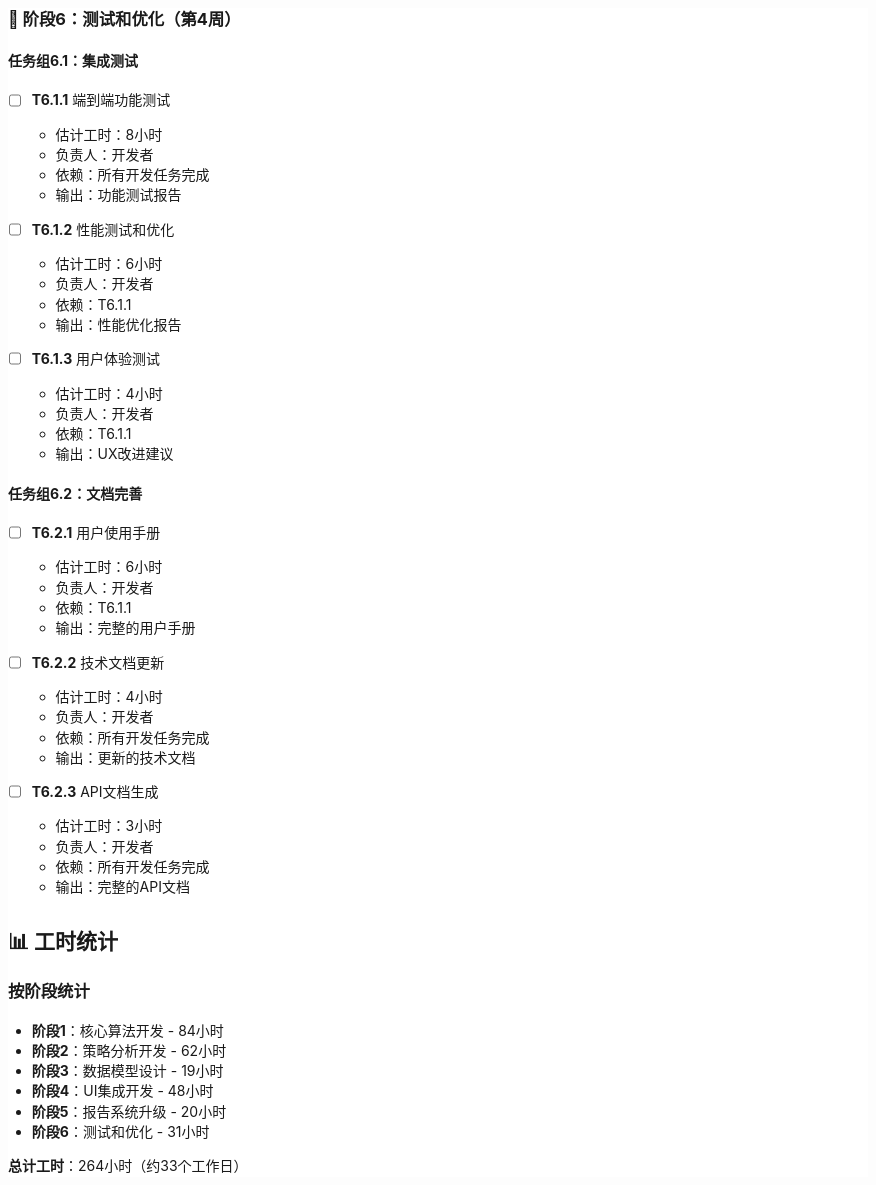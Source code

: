 ### 🧪 阶段6：测试和优化（第4周）

#### 任务组6.1：集成测试
- [ ] **T6.1.1** 端到端功能测试
  - 估计工时：8小时
  - 负责人：开发者
  - 依赖：所有开发任务完成
  - 输出：功能测试报告

- [ ] **T6.1.2** 性能测试和优化
  - 估计工时：6小时
  - 负责人：开发者
  - 依赖：T6.1.1
  - 输出：性能优化报告

- [ ] **T6.1.3** 用户体验测试
  - 估计工时：4小时
  - 负责人：开发者
  - 依赖：T6.1.1
  - 输出：UX改进建议

#### 任务组6.2：文档完善
- [ ] **T6.2.1** 用户使用手册
  - 估计工时：6小时
  - 负责人：开发者
  - 依赖：T6.1.1
  - 输出：完整的用户手册

- [ ] **T6.2.2** 技术文档更新
  - 估计工时：4小时
  - 负责人：开发者
  - 依赖：所有开发任务完成
  - 输出：更新的技术文档

- [ ] **T6.2.3** API文档生成
  - 估计工时：3小时
  - 负责人：开发者
  - 依赖：所有开发任务完成
  - 输出：完整的API文档

## 📊 工时统计

### 按阶段统计
- **阶段1**：核心算法开发 - 84小时
- **阶段2**：策略分析开发 - 62小时  
- **阶段3**：数据模型设计 - 19小时
- **阶段4**：UI集成开发 - 48小时
- **阶段5**：报告系统升级 - 20小时
- **阶段6**：测试和优化 - 31小时

**总计工时**：264小时（约33个工作日）
